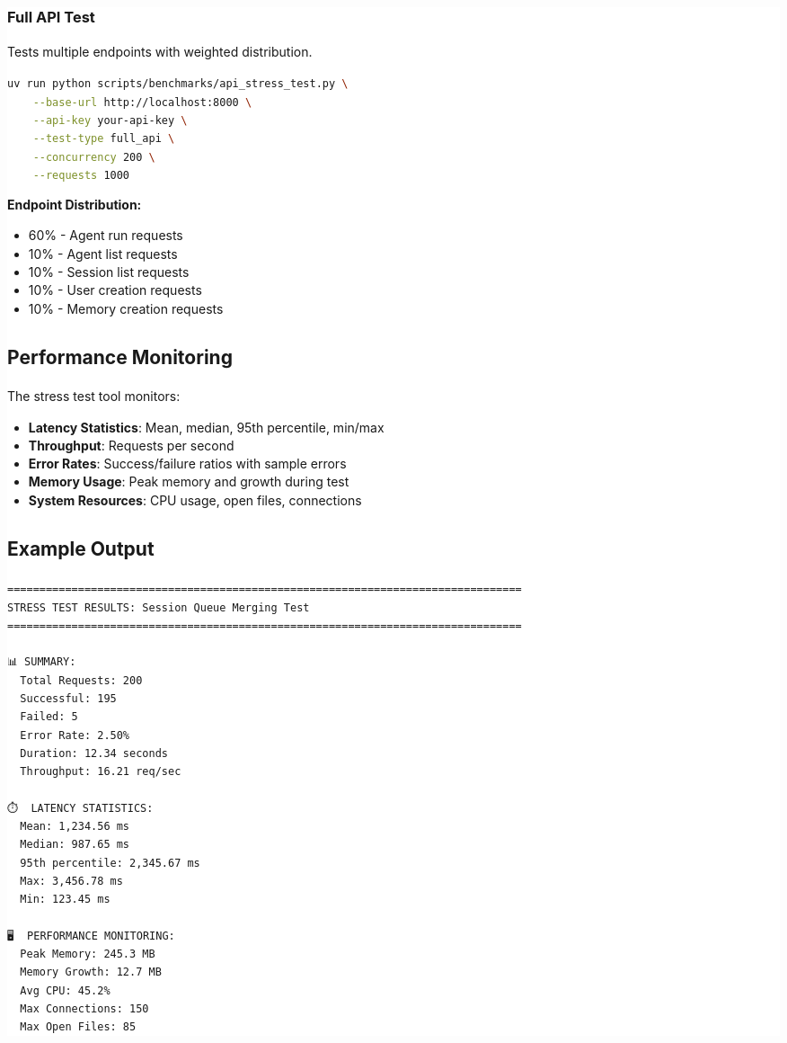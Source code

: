 ### Full API Test
Tests multiple endpoints with weighted distribution.

```bash
uv run python scripts/benchmarks/api_stress_test.py \
    --base-url http://localhost:8000 \
    --api-key your-api-key \
    --test-type full_api \
    --concurrency 200 \
    --requests 1000
```

**Endpoint Distribution:**
- 60% - Agent run requests
- 10% - Agent list requests
- 10% - Session list requests  
- 10% - User creation requests
- 10% - Memory creation requests

## Performance Monitoring

The stress test tool monitors:

- **Latency Statistics**: Mean, median, 95th percentile, min/max
- **Throughput**: Requests per second
- **Error Rates**: Success/failure ratios with sample errors
- **Memory Usage**: Peak memory and growth during test
- **System Resources**: CPU usage, open files, connections

## Example Output

```
================================================================================
STRESS TEST RESULTS: Session Queue Merging Test
================================================================================

📊 SUMMARY:
  Total Requests: 200
  Successful: 195
  Failed: 5
  Error Rate: 2.50%
  Duration: 12.34 seconds
  Throughput: 16.21 req/sec

⏱️  LATENCY STATISTICS:
  Mean: 1,234.56 ms
  Median: 987.65 ms
  95th percentile: 2,345.67 ms
  Max: 3,456.78 ms
  Min: 123.45 ms

🖥️  PERFORMANCE MONITORING:
  Peak Memory: 245.3 MB
  Memory Growth: 12.7 MB
  Avg CPU: 45.2%
  Max Connections: 150
  Max Open Files: 85
```
